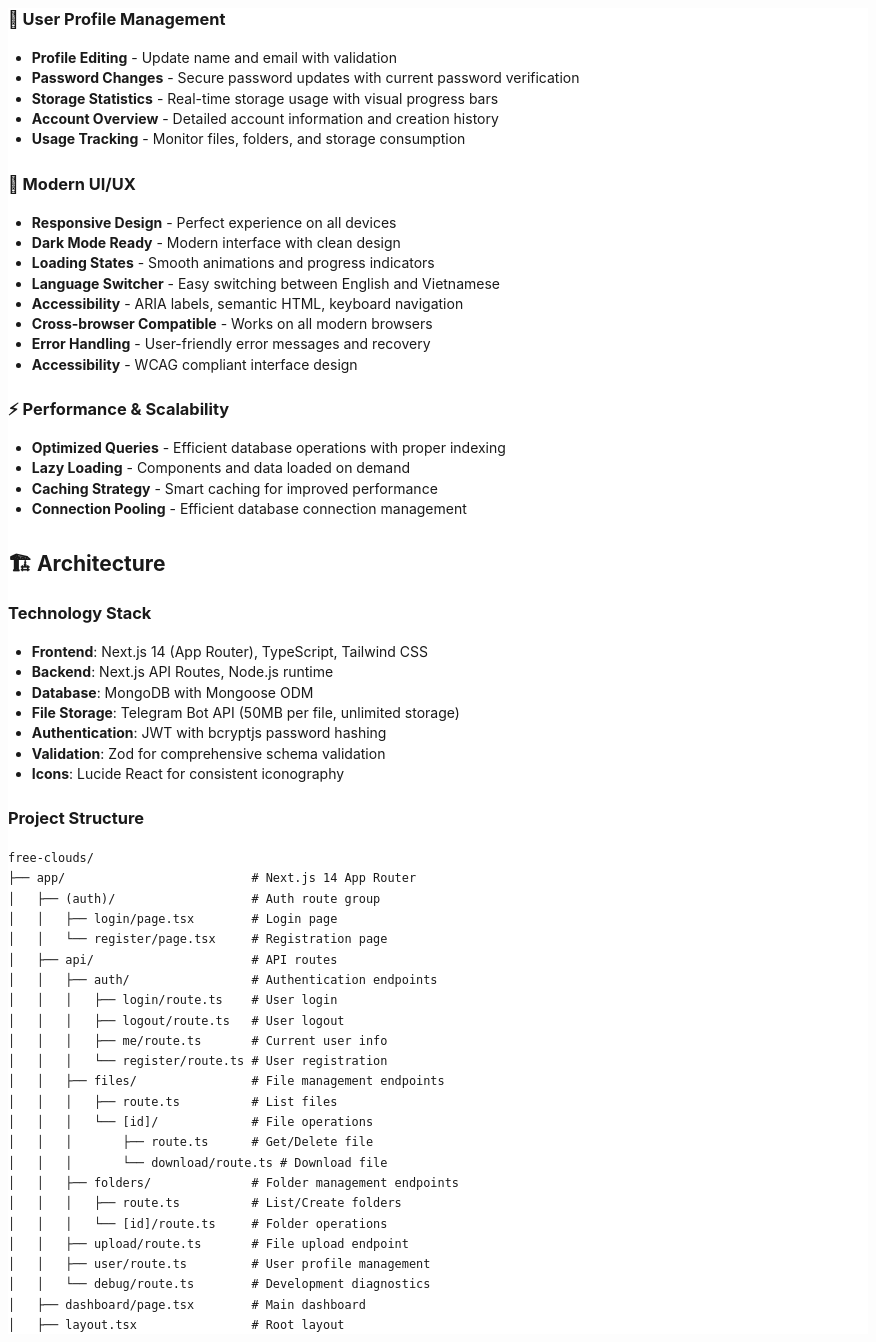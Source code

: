 ### 👤 User Profile Management
- **Profile Editing** - Update name and email with validation
- **Password Changes** - Secure password updates with current password verification
- **Storage Statistics** - Real-time storage usage with visual progress bars
- **Account Overview** - Detailed account information and creation history
- **Usage Tracking** - Monitor files, folders, and storage consumption

### 📱 Modern UI/UX
- **Responsive Design** - Perfect experience on all devices
- **Dark Mode Ready** - Modern interface with clean design
- **Loading States** - Smooth animations and progress indicators
- **Language Switcher** - Easy switching between English and Vietnamese
- **Accessibility** - ARIA labels, semantic HTML, keyboard navigation
- **Cross-browser Compatible** - Works on all modern browsers
- **Error Handling** - User-friendly error messages and recovery
- **Accessibility** - WCAG compliant interface design

### ⚡ Performance & Scalability
- **Optimized Queries** - Efficient database operations with proper indexing
- **Lazy Loading** - Components and data loaded on demand
- **Caching Strategy** - Smart caching for improved performance
- **Connection Pooling** - Efficient database connection management

## 🏗️ Architecture

### Technology Stack

- **Frontend**: Next.js 14 (App Router), TypeScript, Tailwind CSS
- **Backend**: Next.js API Routes, Node.js runtime
- **Database**: MongoDB with Mongoose ODM
- **File Storage**: Telegram Bot API (50MB per file, unlimited storage)
- **Authentication**: JWT with bcryptjs password hashing
- **Validation**: Zod for comprehensive schema validation
- **Icons**: Lucide React for consistent iconography

### Project Structure

```
free-clouds/
├── app/                          # Next.js 14 App Router
│   ├── (auth)/                   # Auth route group
│   │   ├── login/page.tsx        # Login page
│   │   └── register/page.tsx     # Registration page
│   ├── api/                      # API routes
│   │   ├── auth/                 # Authentication endpoints
│   │   │   ├── login/route.ts    # User login
│   │   │   ├── logout/route.ts   # User logout
│   │   │   ├── me/route.ts       # Current user info
│   │   │   └── register/route.ts # User registration
│   │   ├── files/                # File management endpoints
│   │   │   ├── route.ts          # List files
│   │   │   └── [id]/             # File operations
│   │   │       ├── route.ts      # Get/Delete file
│   │   │       └── download/route.ts # Download file
│   │   ├── folders/              # Folder management endpoints
│   │   │   ├── route.ts          # List/Create folders
│   │   │   └── [id]/route.ts     # Folder operations
│   │   ├── upload/route.ts       # File upload endpoint
│   │   ├── user/route.ts         # User profile management
│   │   └── debug/route.ts        # Development diagnostics
│   ├── dashboard/page.tsx        # Main dashboard
│   ├── layout.tsx                # Root layout
```